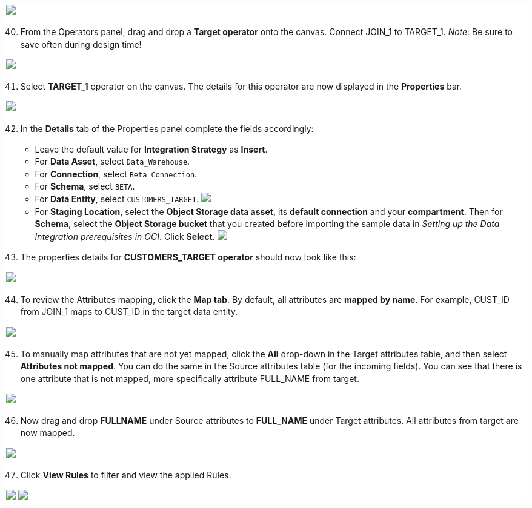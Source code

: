   ![](./images/join-properties.png " ")

40. From the Operators panel, drag and drop a **Target operator** onto the canvas. Connect JOIN\_1 to TARGET\_1. *Note*: Be sure to save often during design time!

  ![](./images/target-operator.png " ")

41. Select **TARGET_1** operator on the canvas. The details for this operator are now displayed in the **Properties** bar.

  ![](./images/target-properties.png " ")

42. In the **Details** tab of the Properties panel complete the fields accordingly:

    - Leave the default value for **Integration Strategy** as **Insert**.
    - For **Data Asset**, select `Data_Warehouse`.
    - For **Connection**, select `Beta Connection`.
    - For **Schema**, select `BETA`.
    - For **Data Entity**, select `CUSTOMERS_TARGET`.
    ![](./images/target-operator-selections.png " ")
    - For **Staging Location**, select the **Object Storage data asset**, its **default connection** and your **compartment**. Then for **Schema**, select the **Object Storage bucket** that you created before importing the sample data in _Setting up the Data Integration prerequisites in OCI_. Click **Select**.
    ![](./images/staging-location.png " ")

43. The properties details for **CUSTOMERS_TARGET operator** should now look like this:

  ![](./images/target-operator-properties.png " ")

44. To review the Attributes mapping, click the **Map tab**. By default, all attributes are **mapped by name**. For example, CUST\_ID from JOIN\_1 maps to CUST\_ID in the target data entity.

  ![](./images/mappings.png " ")

45. To manually map attributes that are not yet mapped, click the **All** drop-down in the Target attributes table, and then select **Attributes not mapped**. You can do the same in the Source attributes table (for the incoming fields). You can see that there is one attribute that is not mapped, more specifically attribute FULL_NAME from target.

  ![](./images/attributes-not-mapped.png " ")

46. Now drag and drop **FULLNAME** under Source attributes to **FULL_NAME** under Target attributes. All attributes from target are now mapped.

  ![](./images/map-fullname.png " ")

47. Click **View Rules** to filter and view the applied Rules.

  ![](./images/view-rules.png " ")
  ![](./images/view-rules-map.png " ")
